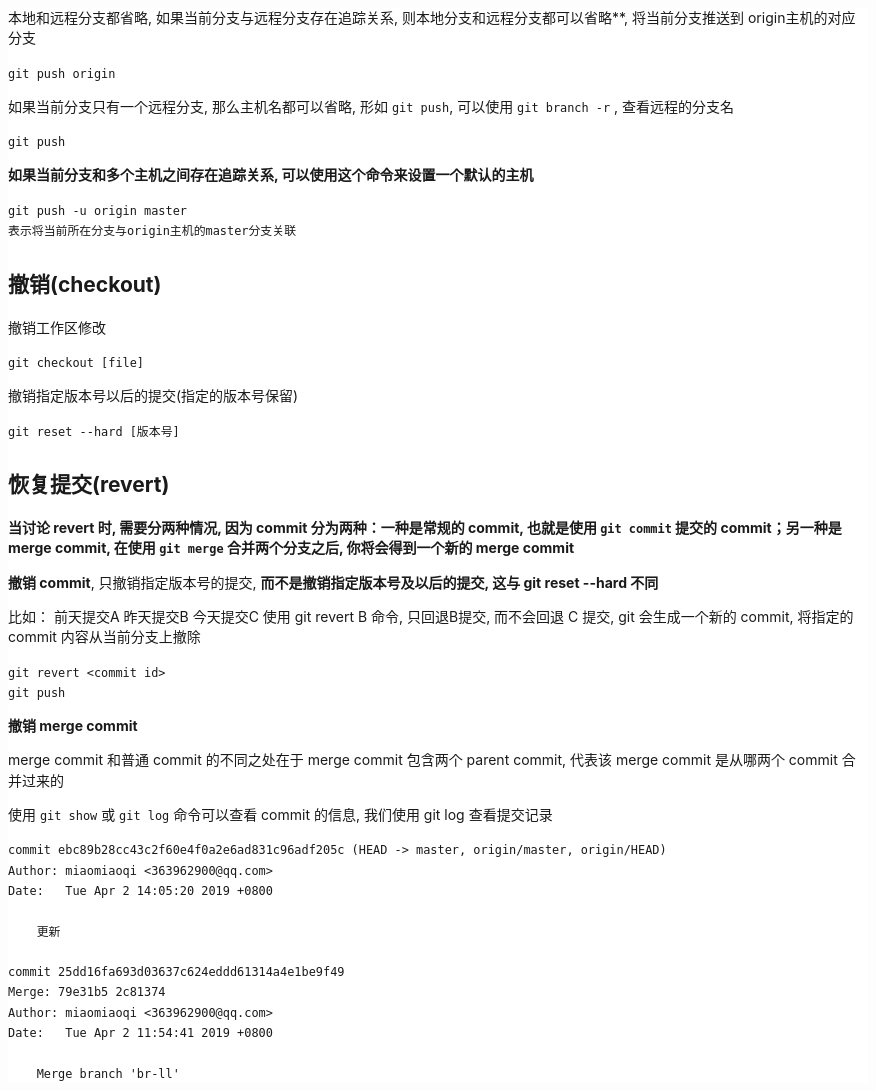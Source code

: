 本地和远程分支都省略, 如果当前分支与远程分支存在追踪关系, 则本地分支和远程分支都可以省略**, 将当前分支推送到 origin主机的对应分支

```shell
git push origin
```

如果当前分支只有一个远程分支, 那么主机名都可以省略, 形如 `git push`, 可以使用 `git branch -r` , 查看远程的分支名

```shell
git push
```

**如果当前分支和多个主机之间存在追踪关系, 可以使用这个命令来设置一个默认的主机**

```shell
git push -u origin master
表示将当前所在分支与origin主机的master分支关联
```

## 撤销(checkout)

撤销工作区修改

```shell
git checkout [file]
```

撤销指定版本号以后的提交(指定的版本号保留)

```shell
git reset --hard [版本号]
```

## 恢复提交(revert)

**当讨论 revert 时, 需要分两种情况, 因为 commit 分为两种：一种是常规的 commit, 也就是使用 `git commit` 提交的 commit；另一种是 merge commit, 在使用 `git merge` 合并两个分支之后, 你将会得到一个新的 merge commit**

**撤销 commit**, 只撤销指定版本号的提交, **而不是撤销指定版本号及以后的提交, 这与 git reset --hard 不同**

比如： 
前天提交A 
昨天提交B 
今天提交C 
使用 git revert B 命令, 只回退B提交, 而不会回退 C 提交, git 会生成一个新的 commit, 将指定的 commit 内容从当前分支上撤除

```shell
git revert <commit id>
git push
```

**撤销 merge commit**

merge commit 和普通 commit 的不同之处在于 merge commit 包含两个 parent commit, 代表该 merge commit 是从哪两个 commit 合并过来的

使用 `git show` 或 `git log` 命令可以查看 commit 的信息, 我们使用 git log 查看提交记录

```shell
commit ebc89b28cc43c2f60e4f0a2e6ad831c96adf205c (HEAD -> master, origin/master, origin/HEAD)
Author: miaomiaoqi <363962900@qq.com>
Date:   Tue Apr 2 14:05:20 2019 +0800

    更新

commit 25dd16fa693d03637c624eddd61314a4e1be9f49
Merge: 79e31b5 2c81374
Author: miaomiaoqi <363962900@qq.com>
Date:   Tue Apr 2 11:54:41 2019 +0800

    Merge branch 'br-ll'

```